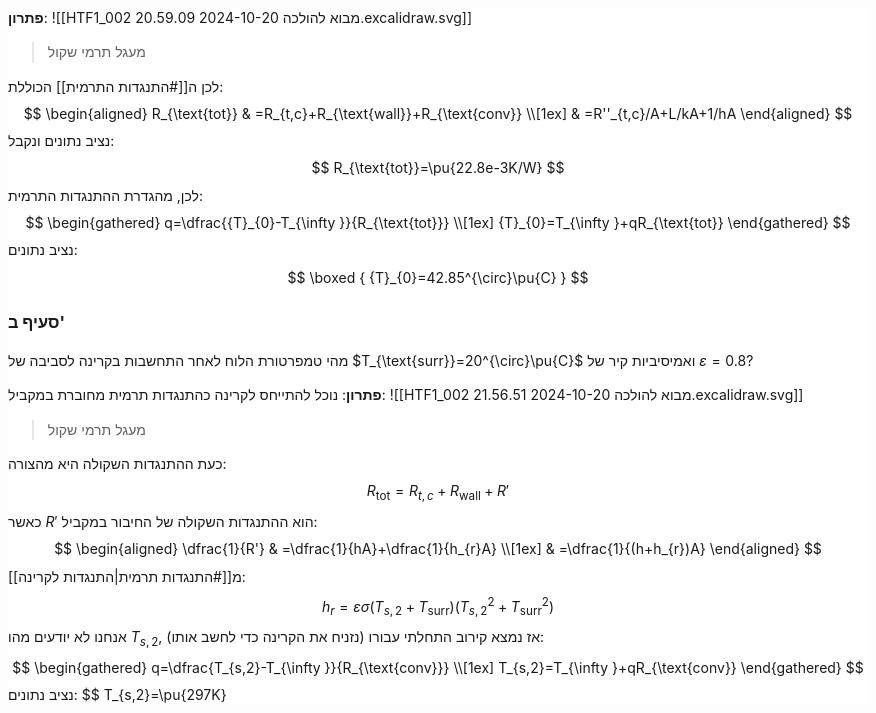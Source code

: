 **פתרון**:
![[HTF1_002 מבוא להולכה 2024-10-20 20.59.09.excalidraw.svg]]
>מעגל תרמי שקול

לכן ה[[#התנגדות התרמית]] הכוללת:
$$
\begin{aligned}
R_{\text{tot}}  & =R_{t,c}+R_{\text{wall}}+R_{\text{conv}} \\[1ex]
& =R''_{t,c}/A+L/kA+1/hA
\end{aligned}
$$
נציב נתונים ונקבל:
$$
R_{\text{tot}}=\pu{22.8e-3K/W}
$$
לכן, מהגדרת ההתנגדות התרמית:
$$
\begin{gathered}
q=\dfrac{{T}_{0}-T_{\infty }}{R_{\text{tot}}} \\[1ex]
{T}_{0}=T_{\infty }+qR_{\text{tot}}
\end{gathered}
$$
נציב נתונים:
$$
\boxed {
{T}_{0}=42.85^{\circ}\pu{C} 
 }
$$

### סעיף ב'
מהי טמפרטורת הלוח לאחר התחשבות בקרינה לסביבה של $T_{\text{surr}}=20^{\circ}\pu{C}$ ואמיסיביות קיר של $\varepsilon=0.8$?

**פתרון**:
נוכל להתייחס לקרינה כהתנגדות תרמית מחוברת במקביל:
![[HTF1_002 מבוא להולכה 2024-10-20 21.56.51.excalidraw.svg]]
>מעגל תרמי שקול

כעת ההתנגדות השקולה היא מהצורה:
$$
R_{\text{tot}}=R_{t,c}+R_{\text{wall}}+R'
$$
כאשר $R'$ הוא ההתנגדות השקולה של החיבור במקביל:
$$
\begin{aligned}
\dfrac{1}{R'} & =\dfrac{1}{hA}+\dfrac{1}{h_{r}A} \\[1ex]
 & =\dfrac{1}{(h+h_{r})A}
\end{aligned}
$$
מ[[#התנגדות תרמית|התנגדות לקרינה]]:
$$
h_{r}=\varepsilon\sigma(T_{s,2}+T_{\text{surr}})({T_{s,2}}^{2}+{T_{\text{surr}}}^{2})
$$
אנחנו לא יודעים מהו $T_{s,2}$, אז נמצא קירוב התחלתי עבורו (נזניח את הקרינה כדי לחשב אותו):
$$
\begin{gathered}
q=\dfrac{T_{s,2}-T_{\infty }}{R_{\text{conv}}} \\[1ex]
T_{s,2}=T_{\infty }+qR_{\text{conv}}
\end{gathered}
$$
נציב נתונים:
$$
T_{s,2}=\pu{297K}